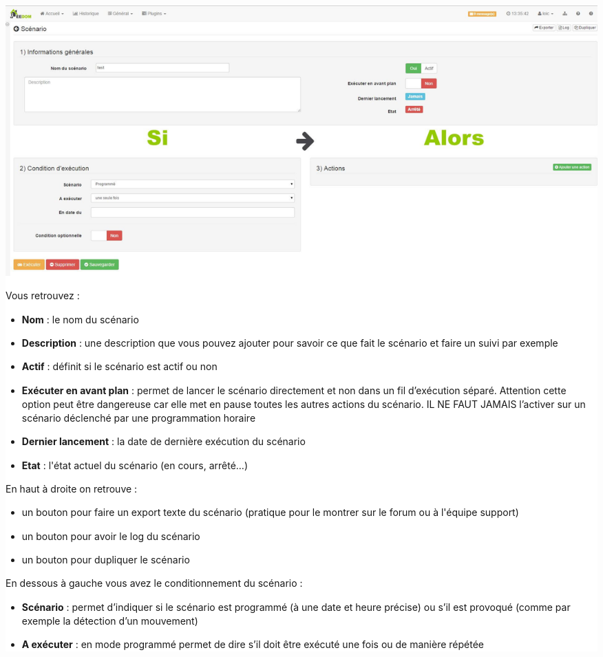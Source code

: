 ![](../images/scenario9.JPG)

Vous retrouvez :

-   **Nom** : le nom du scénario

-   **Description** : une description que vous pouvez ajouter pour
    savoir ce que fait le scénario et faire un suivi par exemple

-   **Actif** : définit si le scénario est actif ou non

-   **Exécuter en avant plan** : permet de lancer le scénario
    directement et non dans un fil d’exécution séparé. Attention cette
    option peut être dangereuse car elle met en pause toutes les autres
    actions du scénario. IL NE FAUT JAMAIS l’activer sur un scénario
    déclenché par une programmation horaire

-   **Dernier lancement** : la date de dernière exécution du scénario

-   **Etat** : l'état actuel du scénario (en cours, arrêté…)

En haut à droite on retrouve :

-   un bouton pour faire un export texte du scénario (pratique pour le
    montrer sur le forum ou à l'équipe support)

-   un bouton pour avoir le log du scénario

-   un bouton pour dupliquer le scénario

En dessous à gauche vous avez le conditionnement du scénario :

-   **Scénario** : permet d’indiquer si le scénario est programmé (à une
    date et heure précise) ou s’il est provoqué (comme par exemple la
    détection d’un mouvement)

-   **A exécuter** : en mode programmé permet de dire s’il doit être
    exécuté une fois ou de manière répétée
